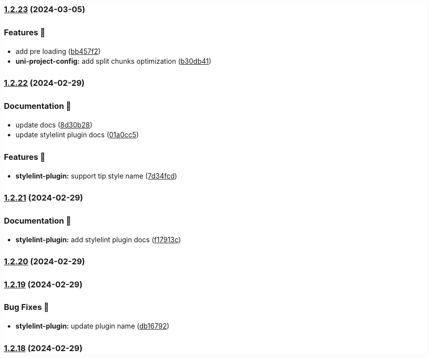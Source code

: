 ### [1.2.23](https://github.com/novlan1/plugin-light/compare/v1.2.22...v1.2.23) (2024-03-05)


### Features 🎉

* add pre loading ([bb457f2](https://github.com/novlan1/plugin-light/commit/bb457f2efcd89f5a894c18379a450bd559994938))
* **uni-project-config:** add split chunks optimization ([b30db41](https://github.com/novlan1/plugin-light/commit/b30db41f9162dd4a19719787451a4cdff4107448))

### [1.2.22](https://github.com/novlan1/plugin-light/compare/v1.2.21...v1.2.22) (2024-02-29)


### Documentation 📖

* update docs ([8d30b28](https://github.com/novlan1/plugin-light/commit/8d30b284ad871237299afefe083581157efaae55))
* update stylelint plugin docs ([01a0cc5](https://github.com/novlan1/plugin-light/commit/01a0cc57192c5513a21971fa2628120c81e05193))


### Features 🎉

* **stylelint-plugin:** support tip style name ([7d34fcd](https://github.com/novlan1/plugin-light/commit/7d34fcddca48637f63c99857950c6372dda9a3ac))

### [1.2.21](https://github.com/novlan1/plugin-light/compare/v1.2.20...v1.2.21) (2024-02-29)


### Documentation 📖

* **stylelint-plugin:** add stylelint plugin docs ([f17913c](https://github.com/novlan1/plugin-light/commit/f17913cee3eccca2404debd78aaa6f67cc25d929))

### [1.2.20](https://github.com/novlan1/plugin-light/compare/v1.2.19...v1.2.20) (2024-02-29)

### [1.2.19](https://github.com/novlan1/plugin-light/compare/v1.2.18...v1.2.19) (2024-02-29)


### Bug Fixes 🐞

* **stylelint-plugin:** update plugin name ([db16792](https://github.com/novlan1/plugin-light/commit/db16792f8809cbb5e19de303fef3aeb83db7bcf7))

### [1.2.18](https://github.com/novlan1/plugin-light/compare/v1.2.17...v1.2.18) (2024-02-29)

